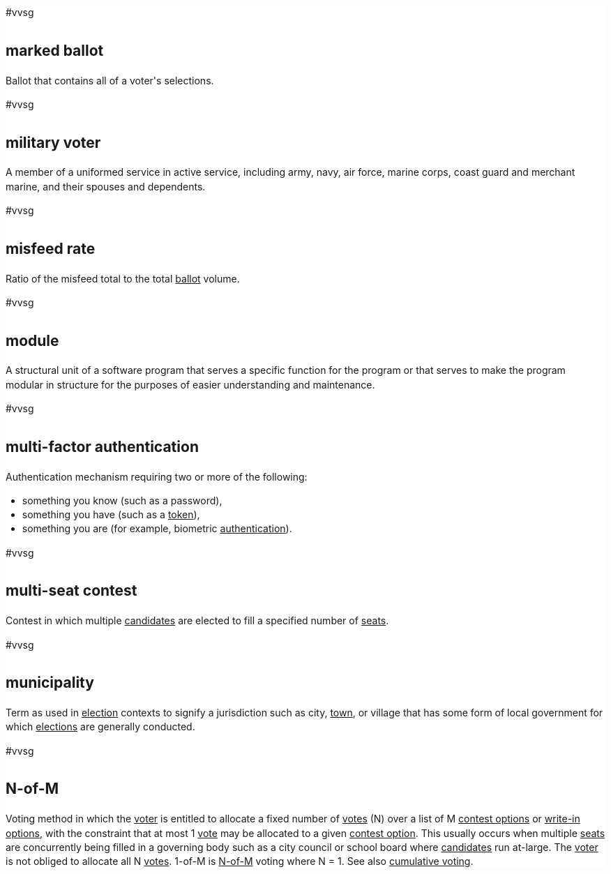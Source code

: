 \#vvsg
## <a name="markedballot"></a>marked ballot
Ballot that contains all of a voter's selections.

\#vvsg
## <a name="militaryvoter"></a>military voter
A member of a uniformed service in active service, including army, navy, air force, marine corps, coast guard and merchant marine, and their spouses and dependents.

\#vvsg
## <a name="misfeedrate"></a>misfeed rate
Ratio of the misfeed total to the total [ballot](#ballot) volume.

\#vvsg
## <a name="module"></a>module
A structural unit of a software program that serves a specific function for the program or that serves to make the program modular in structure for the purposes of easier understanding and maintenance.

\#vvsg
## <a name="multi-factorauthentication"></a>multi-factor authentication
Authentication mechanism requiring two or more of the following:
 - something you know (such as a password),
 - something you have (such as a [token](#token)),
 - something you are (for example, biometric [authentication](#authentication)).

\#vvsg
## <a name="multi-seatcontest"></a>multi-seat contest
Contest in which multiple [candidates](#candidate) are elected to fill a specified number of [seats](#seat).

\#vvsg
## <a name="municipality"></a>municipality
Term as used in [election](#election) contexts to signify a jurisdiction such as city, [town](#town), or village that has some form of local government for which [elections](#election) are generally conducted.

\#vvsg
## <a name="N-of-M"></a>N-of-M
Voting method in which the [voter](#voter) is entitled to allocate a fixed number of [votes](#vote) (N) over a list of M [contest options](#contestoption) or [write-in options](#write-inoption), with the constraint that at most 1 [vote](#vote) may be allocated to a given [contest option](#contestoption). This usually occurs when multiple [seats](#seat) are concurrently being filled in a governing body such as a city council or school board where [candidates](#candidate) run at-large. The [voter](#voter) is not obliged to allocate all N [votes](#vote).
 1-of-M is [N-of-M](#N-of-M) voting where N = 1.
 See also [cumulative voting](#cumulativevoting).

